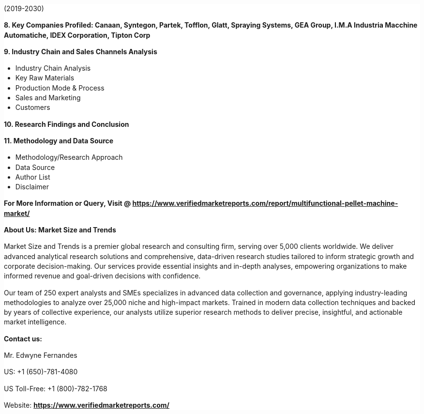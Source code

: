 (2019-2030)</li></ul><p><strong>8. Key Companies Profiled: Canaan, Syntegon, Partek, Tofflon, Glatt, Spraying Systems, GEA Group, I.M.A Industria Macchine Automatiche, IDEX Corporation, Tipton Corp</strong></p><p><strong>9. Industry Chain and Sales Channels Analysis</strong></p><ul><li>Industry Chain Analysis</li><li>Key Raw Materials</li><li>Production Mode &amp; Process</li><li>Sales and Marketing</li><li>Customers</li></ul><p><strong>10. Research Findings and Conclusion</strong></p><p><strong>11. Methodology and Data Source</strong></p><ul><li>Methodology/Research Approach</li><li>Data Source</li><li>Author List</li><li>Disclaimer</li></ul></p><p><strong>For More Information or Query, Visit @ <a href="https://www.verifiedmarketreports.com/report/multifunctional-pellet-machine-market/">https://www.verifiedmarketreports.com/report/multifunctional-pellet-machine-market/</a></strong></p><p><strong>About Us: Market Size and Trends</strong></p><p>Market Size and Trends is a premier global research and consulting firm, serving over 5,000 clients worldwide. We deliver advanced analytical research solutions and comprehensive, data-driven research studies tailored to inform strategic growth and corporate decision-making. Our services provide essential insights and in-depth analyses, empowering organizations to make informed revenue and goal-driven decisions with confidence.</p><p>Our team of 250 expert analysts and SMEs specializes in advanced data collection and governance, applying industry-leading methodologies to analyze over 25,000 niche and high-impact markets. Trained in modern data collection techniques and backed by years of collective experience, our analysts utilize superior research methods to deliver precise, insightful, and actionable market intelligence.</p><p><strong>Contact us:</strong></p><p>Mr. Edwyne Fernandes</p><p>US: +1 (650)-781-4080</p><p>US Toll-Free: +1 (800)-782-1768</p><p>Website: <strong><a href="https://www.verifiedmarketreports.com/">https://www.verifiedmarketreports.com/</a></strong></p>
